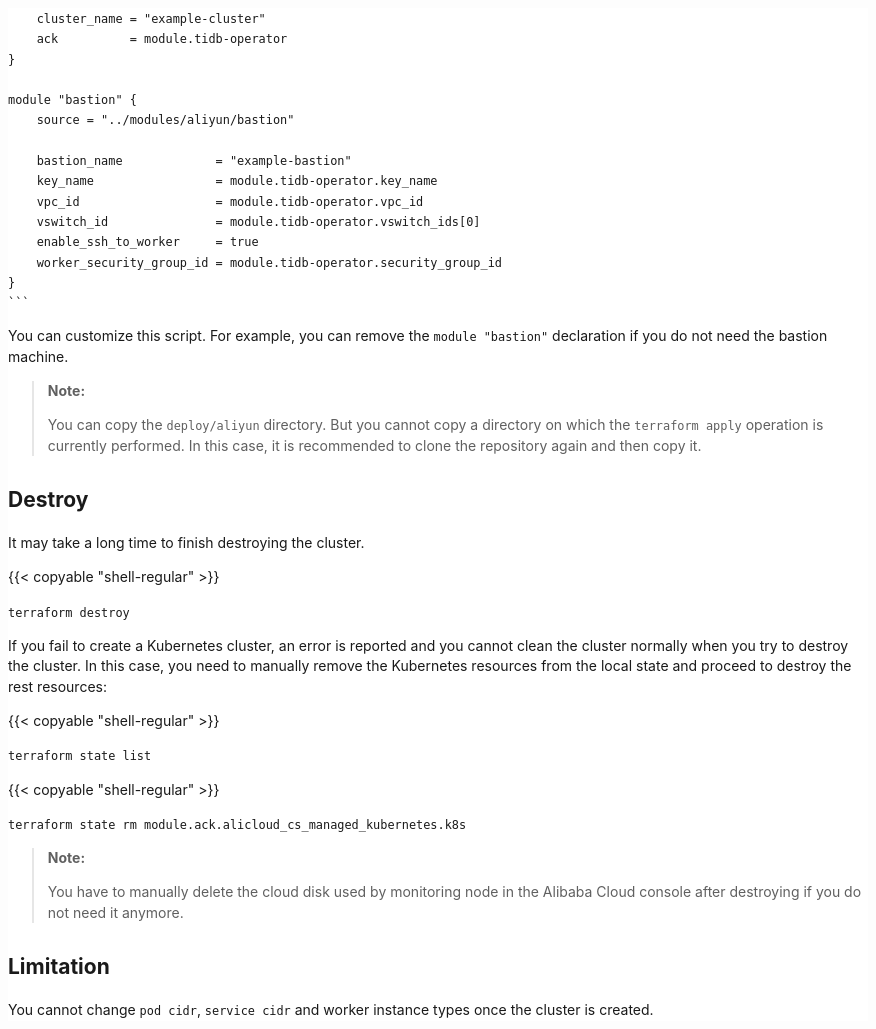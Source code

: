        cluster_name = "example-cluster"
        ack          = module.tidb-operator
    }

    module "bastion" {
        source = "../modules/aliyun/bastion"

        bastion_name             = "example-bastion"
        key_name                 = module.tidb-operator.key_name
        vpc_id                   = module.tidb-operator.vpc_id
        vswitch_id               = module.tidb-operator.vswitch_ids[0]
        enable_ssh_to_worker     = true
        worker_security_group_id = module.tidb-operator.security_group_id
    }
    ```

You can customize this script. For example, you can remove the `module "bastion"` declaration if you do not need the bastion machine.

> **Note:**
>
> You can copy the `deploy/aliyun` directory. But you cannot copy a directory on which the `terraform apply` operation is currently performed. In this case, it is recommended to clone the repository again and then copy it.

## Destroy

It may take a long time to finish destroying the cluster.

{{< copyable "shell-regular" >}}

```shell
terraform destroy
```

If you fail to create a Kubernetes cluster, an error is reported and you cannot clean the cluster normally when you try to destroy the cluster. In this case, you need to manually remove the Kubernetes resources from the local state and proceed to destroy the rest resources:

{{< copyable "shell-regular" >}}

```shell
terraform state list
```

{{< copyable "shell-regular" >}}

```shell
terraform state rm module.ack.alicloud_cs_managed_kubernetes.k8s
```

> **Note:**
>
> You have to manually delete the cloud disk used by monitoring node in the Alibaba Cloud console after destroying if you do not need it anymore.

## Limitation

You cannot change `pod cidr`, `service cidr` and worker instance types once the cluster is created.
